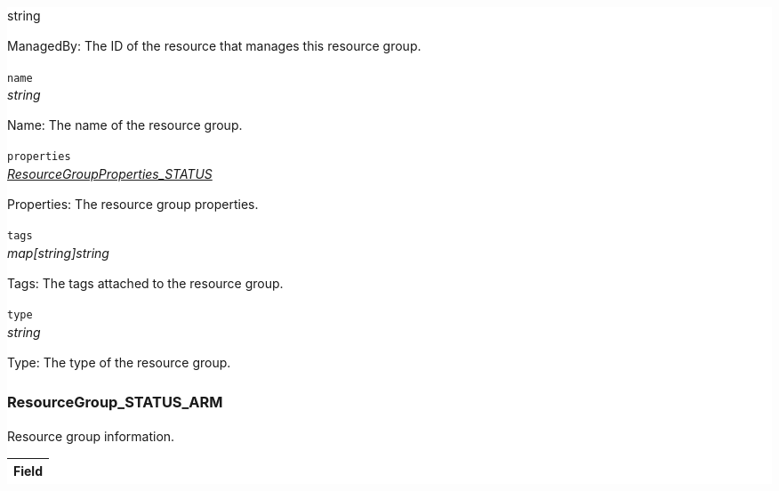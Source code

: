 string
</em>
</td>
<td>
<p>ManagedBy: The ID of the resource that manages this resource group.</p>
</td>
</tr>
<tr>
<td>
<code>name</code><br/>
<em>
string
</em>
</td>
<td>
<p>Name: The name of the resource group.</p>
</td>
</tr>
<tr>
<td>
<code>properties</code><br/>
<em>
<a href="#resources.azure.com/v1api20200601.ResourceGroupProperties_STATUS">
ResourceGroupProperties_STATUS
</a>
</em>
</td>
<td>
<p>Properties: The resource group properties.</p>
</td>
</tr>
<tr>
<td>
<code>tags</code><br/>
<em>
map[string]string
</em>
</td>
<td>
<p>Tags: The tags attached to the resource group.</p>
</td>
</tr>
<tr>
<td>
<code>type</code><br/>
<em>
string
</em>
</td>
<td>
<p>Type: The type of the resource group.</p>
</td>
</tr>
</tbody>
</table>
<h3 id="resources.azure.com/v1api20200601.ResourceGroup_STATUS_ARM">ResourceGroup_STATUS_ARM
</h3>
<div>
<p>Resource group information.</p>
</div>
<table>
<thead>
<tr>
<th>Field</th>